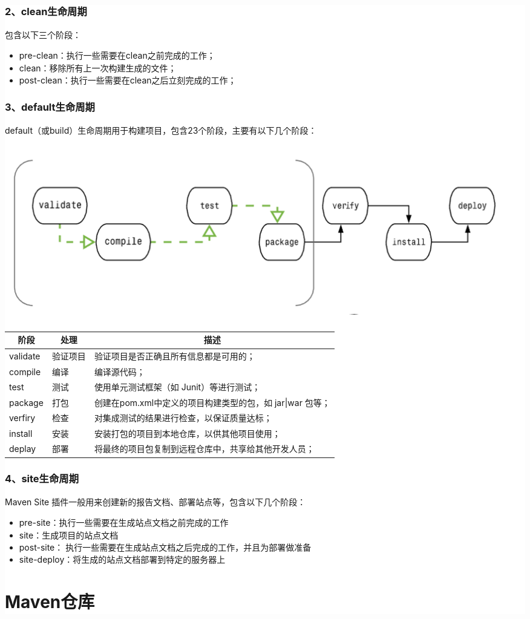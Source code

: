 ### 2、clean生命周期

包含以下三个阶段：

- pre-clean：执行一些需要在clean之前完成的工作；
- clean：移除所有上一次构建生成的文件；
- post-clean：执行一些需要在clean之后立刻完成的工作；

### 3、default生命周期

default（或build）生命周期用于构建项目，包含23个阶段，主要有以下几个阶段：

![image-20210805150527442](README.assets/image-20210805150527442.png)

| 阶段     | 处理     | 描述                                                      |
| -------- | -------- | --------------------------------------------------------- |
| validate | 验证项目 | 验证项目是否正确且所有信息都是可用的；                    |
| compile  | 编译     | 编译源代码；                                              |
| test     | 测试     | 使用单元测试框架（如 Junit）等进行测试；                  |
| package  | 打包     | 创建在pom.xml中定义的项目构建类型的包，如 jar\|war 包等； |
| verfiry  | 检查     | 对集成测试的结果进行检查，以保证质量达标；                |
| install  | 安装     | 安装打包的项目到本地仓库，以供其他项目使用；              |
| deplay   | 部署     | 将最终的项目包复制到远程仓库中，共享给其他开发人员；      |

### 4、site生命周期

Maven Site 插件一般用来创建新的报告文档、部署站点等，包含以下几个阶段：

- pre-site：执行一些需要在生成站点文档之前完成的工作
- site：生成项目的站点文档
- post-site： 执行一些需要在生成站点文档之后完成的工作，并且为部署做准备
- site-deploy：将生成的站点文档部署到特定的服务器上

# Maven仓库
